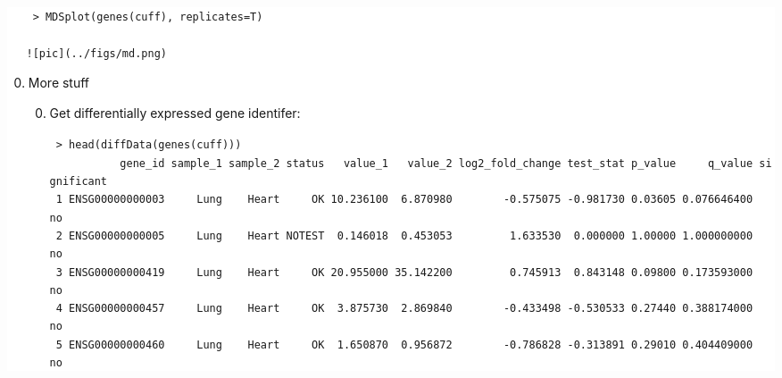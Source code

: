         > MDSplot(genes(cuff), replicates=T)
       
       ![pic](../figs/md.png)
       
0. More stuff
       
    0. Get differentially expressed gene identifer:

            > head(diffData(genes(cuff)))
                      gene_id sample_1 sample_2 status   value_1   value_2 log2_fold_change test_stat p_value     q_value significant
            1 ENSG00000000003     Lung    Heart     OK 10.236100  6.870980        -0.575075 -0.981730 0.03605 0.076646400          no
            2 ENSG00000000005     Lung    Heart NOTEST  0.146018  0.453053         1.633530  0.000000 1.00000 1.000000000          no
            3 ENSG00000000419     Lung    Heart     OK 20.955000 35.142200         0.745913  0.843148 0.09800 0.173593000          no
            4 ENSG00000000457     Lung    Heart     OK  3.875730  2.869840        -0.433498 -0.530533 0.27440 0.388174000          no
            5 ENSG00000000460     Lung    Heart     OK  1.650870  0.956872        -0.786828 -0.313891 0.29010 0.404409000          no